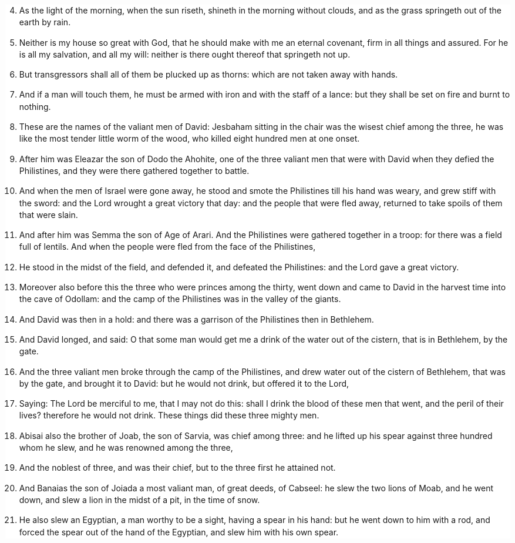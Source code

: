 4. As the light of the morning, when the sun riseth, shineth in the morning without clouds, and as the grass springeth out of the earth by rain.

5. Neither is my house so great with God, that he should make with me an eternal covenant, firm in all things and assured. For he is all my salvation, and all my will: neither is there ought thereof that springeth not up.

6. But transgressors shall all of them be plucked up as thorns: which are not taken away with hands.

7. And if a man will touch them, he must be armed with iron and with the staff of a lance: but they shall be set on fire and burnt to nothing.

8. These are the names of the valiant men of David: Jesbaham sitting in the chair was the wisest chief among the three, he was like the most tender little worm of the wood, who killed eight hundred men at one onset.

9. After him was Eleazar the son of Dodo the Ahohite, one of the three valiant men that were with David when they defied the Philistines, and they were there gathered together to battle.

10. And when the men of Israel were gone away, he stood and smote the Philistines till his hand was weary, and grew stiff with the sword: and the Lord wrought a great victory that day: and the people that were fled away, returned to take spoils of them that were slain.

11. And after him was Semma the son of Age of Arari. And the Philistines were gathered together in a troop: for there was a field full of lentils. And when the people were fled from the face of the Philistines,

12. He stood in the midst of the field, and defended it, and defeated the Philistines: and the Lord gave a great victory.

13. Moreover also before this the three who were princes among the thirty, went down and came to David in the harvest time into the cave of Odollam: and the camp of the Philistines was in the valley of the giants.

14. And David was then in a hold: and there was a garrison of the Philistines then in Bethlehem.

15. And David longed, and said: O that some man would get me a drink of the water out of the cistern, that is in Bethlehem, by the gate.

16. And the three valiant men broke through the camp of the Philistines, and drew water out of the cistern of Bethlehem, that was by the gate, and brought it to David: but he would not drink, but offered it to the Lord,

17. Saying: The Lord be merciful to me, that I may not do this: shall I drink the blood of these men that went, and the peril of their lives? therefore he would not drink. These things did these three mighty men.

18. Abisai also the brother of Joab, the son of Sarvia, was chief among three: and he lifted up his spear against three hundred whom he slew, and he was renowned among the three,

19. And the noblest of three, and was their chief, but to the three first he attained not.

20. And Banaias the son of Joiada a most valiant man, of great deeds, of Cabseel: he slew the two lions of Moab, and he went down, and slew a lion in the midst of a pit, in the time of snow.

21. He also slew an Egyptian, a man worthy to be a sight, having a spear in his hand: but he went down to him with a rod, and forced the spear out of the hand of the Egyptian, and slew him with his own spear.
